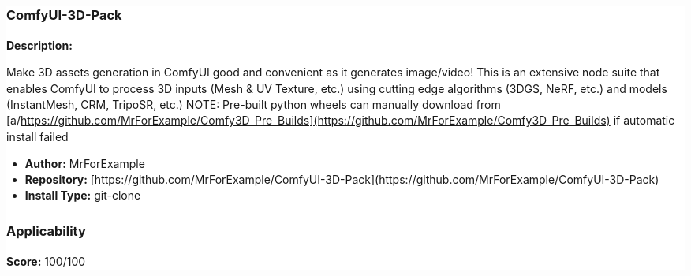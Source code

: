 ### ComfyUI-3D-Pack

**Description:**

Make 3D assets generation in ComfyUI good and convenient as it generates image/video!
This is an extensive node suite that enables ComfyUI to process 3D inputs (Mesh & UV Texture, etc.) using cutting edge algorithms (3DGS, NeRF, etc.) and models (InstantMesh, CRM, TripoSR, etc.)
NOTE: Pre-built python wheels can manually download from [a/https://github.com/MrForExample/Comfy3D_Pre_Builds](https://github.com/MrForExample/Comfy3D_Pre_Builds) if automatic install failed

- **Author:** MrForExample
- **Repository:** [https://github.com/MrForExample/ComfyUI-3D-Pack](https://github.com/MrForExample/ComfyUI-3D-Pack)
- **Install Type:** git-clone


### Applicability

**Score:** 100/100

